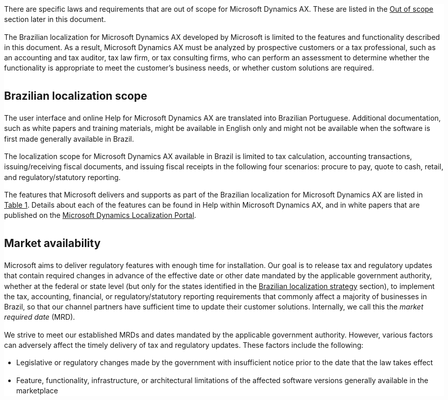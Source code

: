 There are specific laws and requirements that are out of scope for Microsoft
Dynamics AX. These are listed in the [Out of scope](#out-of-scope) section later
in this document.

The Brazilian localization for Microsoft Dynamics AX developed by Microsoft is
limited to the features and functionality described in this document. As a
result, Microsoft Dynamics AX must be analyzed by prospective customers or a tax
professional, such as an accounting and tax auditor, tax law firm, or tax
consulting firms, who can perform an assessment to determine whether the
functionality is appropriate to meet the customer’s business needs, or whether
custom solutions are required.

Brazilian localization scope
----------------------------

The user interface and online Help for Microsoft Dynamics AX are translated into
Brazilian Portuguese. Additional documentation, such as white papers and
training materials, might be available in English only and might not be
available when the software is first made generally available in Brazil.

The localization scope for Microsoft Dynamics AX available in Brazil is limited
to tax calculation, accounting transactions, issuing/receiving fiscal documents,
and issuing fiscal receipts in the following four scenarios: procure to pay,
quote to cash, retail, and regulatory/statutory reporting.

The features that Microsoft delivers and supports as part of the Brazilian
localization for Microsoft Dynamics AX are listed in
[Table 1](#table-1-brazilian-localization-features). Details about each of the
features can be found in Help within Microsoft Dynamics AX, and in white papers
that are published on the [Microsoft Dynamics Localization
Portal](https://mbs.microsoft.com/partnersource/deployment/resources/productreleases/gfmlocalizationportalmc.htm?printpage=false&sid=xdtafwuk1xh2l5jdjhhv0joy&stext=gfm%20localization%20portal).

Market availability
-------------------

Microsoft aims to deliver regulatory features with enough time for installation.
Our goal is to release tax and regulatory updates that contain required changes
in advance of the effective date or other date mandated by the applicable
government authority, whether at the federal or state level (but only for the
states identified in the [Brazilian localization
strategy](#brazilian-localization-strategy) section), to implement the tax,
accounting, financial, or regulatory/statutory reporting requirements that
commonly affect a majority of businesses in Brazil, so that our channel partners
have sufficient time to update their customer solutions. Internally, we call
this the *market required date* (MRD).

We strive to meet our established MRDs and dates mandated by the applicable
government authority. However, various factors can adversely affect the timely
delivery of tax and regulatory updates. These factors include the following:

-   Legislative or regulatory changes made by the government with insufficient
    notice prior to the date that the law takes effect

-   Feature, functionality, infrastructure, or architectural limitations of the
    affected software versions generally available in the marketplace
